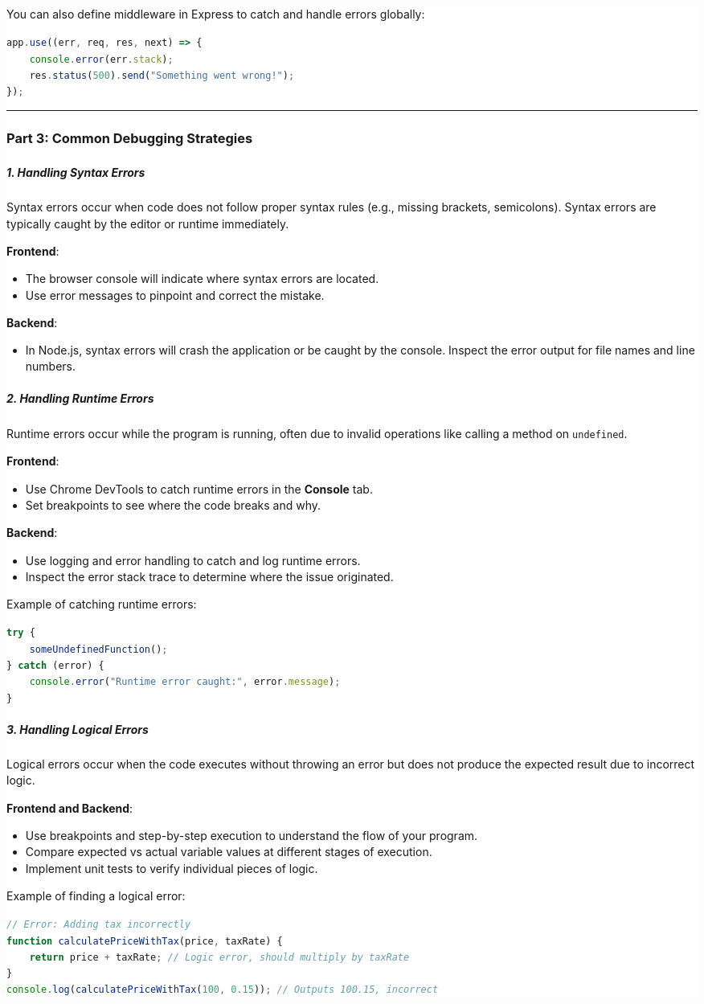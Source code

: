 You can also define middleware in Express to catch and handle errors globally:
```javascript
app.use((err, req, res, next) => {
    console.error(err.stack);
    res.status(500).send("Something went wrong!");
});
```

---

### Part 3: Common Debugging Strategies

##### 1. **Handling Syntax Errors**
Syntax errors occur when code does not follow proper syntax rules (e.g., missing brackets, semicolons). Syntax errors are typically caught by the editor or runtime immediately.

**Frontend**:
- The browser console will indicate where syntax errors are located.
- Use error messages to pinpoint and correct the mistake.

**Backend**:
- In Node.js, syntax errors will crash the application or be caught by the console. Inspect the error output for file names and line numbers.

##### 2. **Handling Runtime Errors**
Runtime errors occur while the program is running, often due to invalid operations like calling a method on `undefined`.

**Frontend**:
- Use Chrome DevTools to catch runtime errors in the **Console** tab.
- Set breakpoints to see where the code breaks and why.

**Backend**:
- Use logging and error handling to catch and log runtime errors.
- Inspect the error stack trace to determine where the issue originated.

Example of catching runtime errors:
```javascript
try {
    someUndefinedFunction();
} catch (error) {
    console.error("Runtime error caught:", error.message);
}
```

##### 3. **Handling Logical Errors**
Logical errors occur when the code executes without throwing an error but does not produce the expected result due to incorrect logic.

**Frontend and Backend**:
- Use breakpoints and step-by-step execution to understand the flow of your program.
- Compare expected vs actual variable values at different stages of execution.
- Implement unit tests to verify individual pieces of logic.

Example of finding a logical error:
```javascript
// Error: Adding tax incorrectly
function calculatePriceWithTax(price, taxRate) {
    return price + taxRate; // Logic error, should multiply by taxRate
}
console.log(calculatePriceWithTax(100, 0.15)); // Outputs 100.15, incorrect
```
